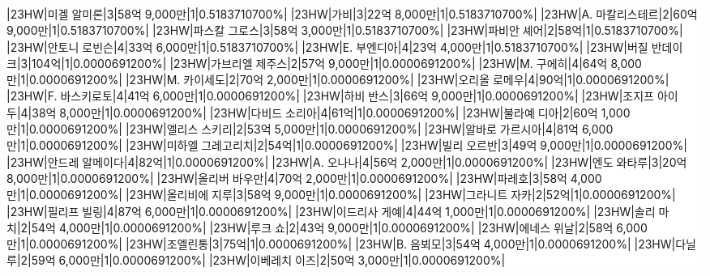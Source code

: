 |23HW|미겔 알미론|3|58억 9,000만|1|0.5183710700%|
|23HW|가비|3|22억 8,000만|1|0.5183710700%|
|23HW|A. 마칼리스테르|2|60억 9,000만|1|0.5183710700%|
|23HW|파스칼 그로스|3|58억 3,000만|1|0.5183710700%|
|23HW|파비안 셰어|2|58억|1|0.5183710700%|
|23HW|안토니 로빈슨|4|33억 6,000만|1|0.5183710700%|
|23HW|E. 부엔디아|4|23억 4,000만|1|0.5183710700%|
|23HW|버질 반데이크|3|104억|1|0.0000691200%|
|23HW|가브리엘 제주스|2|57억 9,000만|1|0.0000691200%|
|23HW|M. 구에히|4|64억 8,000만|1|0.0000691200%|
|23HW|M. 카이세도|2|70억 2,000만|1|0.0000691200%|
|23HW|오리올 로메우|4|90억|1|0.0000691200%|
|23HW|F. 바스키로토|4|41억 6,000만|1|0.0000691200%|
|23HW|하비 반스|3|66억 9,000만|1|0.0000691200%|
|23HW|조지프 아이두|4|38억 8,000만|1|0.0000691200%|
|23HW|다비드 소리아|4|61억|1|0.0000691200%|
|23HW|불라예 디아|2|60억 1,000만|1|0.0000691200%|
|23HW|엘리스 스키리|2|53억 5,000만|1|0.0000691200%|
|23HW|알바로 가르시아|4|81억 6,000만|1|0.0000691200%|
|23HW|미하엘 그레고리치|2|54억|1|0.0000691200%|
|23HW|빌리 오르반|3|49억 9,000만|1|0.0000691200%|
|23HW|안드레 알메이다|4|82억|1|0.0000691200%|
|23HW|A. 오나나|4|56억 2,000만|1|0.0000691200%|
|23HW|엔도 와타루|3|20억 8,000만|1|0.0000691200%|
|23HW|올리버 바우만|4|70억 2,000만|1|0.0000691200%|
|23HW|파레호|3|58억 4,000만|1|0.0000691200%|
|23HW|올리비에 지루|3|58억 9,000만|1|0.0000691200%|
|23HW|그라니트 자카|2|52억|1|0.0000691200%|
|23HW|필리프 빌링|4|87억 6,000만|1|0.0000691200%|
|23HW|이드리사 게예|4|44억 1,000만|1|0.0000691200%|
|23HW|솔리 마치|2|54억 4,000만|1|0.0000691200%|
|23HW|루크 쇼|2|43억 9,000만|1|0.0000691200%|
|23HW|에네스 위날|2|58억 6,000만|1|0.0000691200%|
|23HW|조엘린통|3|75억|1|0.0000691200%|
|23HW|B. 음뵈모|3|54억 4,000만|1|0.0000691200%|
|23HW|다닐루|2|59억 6,000만|1|0.0000691200%|
|23HW|이베레치 이즈|2|50억 3,000만|1|0.0000691200%|